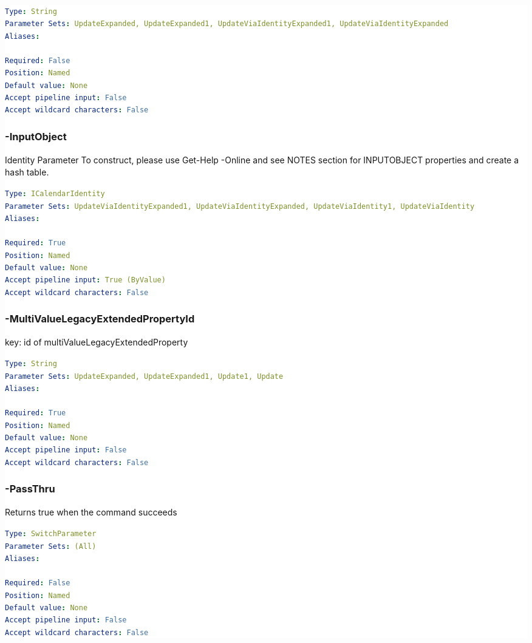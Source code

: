 ```yaml
Type: String
Parameter Sets: UpdateExpanded, UpdateExpanded1, UpdateViaIdentityExpanded1, UpdateViaIdentityExpanded
Aliases:

Required: False
Position: Named
Default value: None
Accept pipeline input: False
Accept wildcard characters: False
```

### -InputObject
Identity Parameter
To construct, please use Get-Help -Online and see NOTES section for INPUTOBJECT properties and create a hash table.

```yaml
Type: ICalendarIdentity
Parameter Sets: UpdateViaIdentityExpanded1, UpdateViaIdentityExpanded, UpdateViaIdentity1, UpdateViaIdentity
Aliases:

Required: True
Position: Named
Default value: None
Accept pipeline input: True (ByValue)
Accept wildcard characters: False
```

### -MultiValueLegacyExtendedPropertyId
key: id of multiValueLegacyExtendedProperty

```yaml
Type: String
Parameter Sets: UpdateExpanded, UpdateExpanded1, Update1, Update
Aliases:

Required: True
Position: Named
Default value: None
Accept pipeline input: False
Accept wildcard characters: False
```

### -PassThru
Returns true when the command succeeds

```yaml
Type: SwitchParameter
Parameter Sets: (All)
Aliases:

Required: False
Position: Named
Default value: None
Accept pipeline input: False
Accept wildcard characters: False
```
